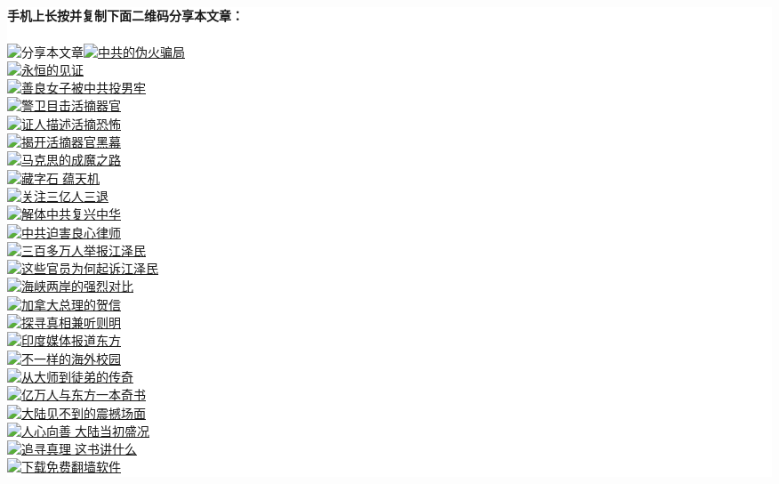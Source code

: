 <strong>手机上长按并复制下面二维码分享本文章：</strong><br><br><img src="https://chart.apis.google.com/chart?cht=qr&chs=240x240&choe=UTF-8&chld=M|2&chl=https://github.com/19920513/djy/blob/master/gb/15/10/8/n4545226.md%231" title="分享本文章"></td><td VALIGN=TOP><a href="https://github.com/19920513/djy/blob/master/gb/16/1/21/n4622075.md?dfh#1" target="_blank"><img src="https://raw.githubusercontent.com/19920513/djy/master/gb/300/wei-f1.jpg" title="中共的伪火骗局"  alt="中共的伪火骗局"></a><br><a href="https://github.com/19920513/www/blob/master/README.md?dfh#9" target="_blank"><img src="https://raw.githubusercontent.com/19920513/djy/master/gb/300/yong-h.jpg" title="永恒的见证"  alt="永恒的见证"></a><br><a href="https://github.com/19920513/djy/blob/master/gb/13/9/29/n3974789.md?dfh#1" target="_blank"><img src="https://raw.githubusercontent.com/19920513/djy/master/gb/300/shang-lnz.jpg" title="善良女子被中共投男牢"  alt="善良女子被中共投男牢"></a><br><a href="https://github.com/19920513/djy/blob/master/gb/16/3/16/n4663449.md?dfh#1" target="_blank"><img src="https://raw.githubusercontent.com/19920513/djy/master/gb/300/huo-z3.jpg" title="警卫目击活摘器官"  alt="警卫目击活摘器官"></a><br><a href="https://github.com/19920513/djy/blob/master/gb/16/8/7/n8177641.md?dfh#1" target="_blank"><img src="https://raw.githubusercontent.com/19920513/djy/master/gb/300/huo-z4.jpg" title="证人描述活摘恐怖"  alt="证人描述活摘恐怖"></a><br><a href="https://github.com/19920513/djy/blob/master/gb/10/4/19/n2881569.md?dfh#1" target="_blank"><img src="https://raw.githubusercontent.com/19920513/djy/master/gb/300/huo-z1.jpg" title="揭开活摘器官黑幕"  alt="揭开活摘器官黑幕"></a><br><a href="https://github.com/19920513/djy/blob/master/gb/10/11/7/n3077476.md?dfh#1" target="_blank"><img src="https://raw.githubusercontent.com/19920513/djy/master/gb/300/ma-ks.jpg" title="马克思的成魔之路"  alt="马克思的成魔之路"></a><br><a href="https://github.com/19920513/djy/blob/master/gb/14/6/9/n4173977.md?dfh#1" target="_blank"><img src="https://raw.githubusercontent.com/19920513/djy/master/gb/300/chang-zs.jpg" title="藏字石 蕴天机"  alt="藏字石 蕴天机"></a><br><a href="https://github.com/19920513/djy/blob/master/gb/18/5/10/n10381511.md?dfh#1" target="_blank"><img src="https://raw.githubusercontent.com/19920513/djy/master/gb/300/st1.jpg" title="关注三亿人三退"  alt="关注三亿人三退"></a><br><a href="https://github.com/19920513/djy/blob/master/gb/18/3/21/n10237682.md?dfh#1" target="_blank"><img src="https://raw.githubusercontent.com/19920513/djy/master/gb/300/jie-t.jpg" title="解体中共复兴中华"  alt="解体中共复兴中华"></a><br><a href="https://github.com/19920513/djy/blob/master/gb/9/2/9/n2422991.md?dfh#1" target="_blank"><img src="https://raw.githubusercontent.com/19920513/djy/master/gb/300/gao-zs.jpg" title="中共迫害良心律师"  alt="中共迫害良心律师"></a><br><a href="https://github.com/19920513/djy/blob/master/gb/18/12/9/n10900044.md?dfh#1" target="_blank"><img src="https://raw.githubusercontent.com/19920513/djy/master/gb/300/sj1.jpg" title="三百多万人举报江泽民"  alt="三百多万人举报江泽民"></a><br><a href="https://github.com/19920513/djy/blob/master/gb/18/8/28/n10672014.md?dfh#1" target="_blank"><img src="https://raw.githubusercontent.com/19920513/djy/master/gb/300/sj2.jpg" title="这些官员为何起诉江泽民"  alt="这些官员为何起诉江泽民"></a><br><a href="https://github.com/19920513/djy/blob/master/gb/8/12/18/n2367165.md?dfh#1" target="_blank"><img src="https://raw.githubusercontent.com/19920513/djy/master/gb/300/liangan.jpg" title="海峡两岸的强烈对比"  alt="海峡两岸的强烈对比"></a><br><a href="https://github.com/19920513/djy/blob/master/gb/15/12/10/n4593139.md?dfh#1" target="_blank"><img src="https://raw.githubusercontent.com/19920513/djy/master/gb/300/jia-ndzl.jpg" title="加拿大总理的贺信"  alt="加拿大总理的贺信"></a><br><a href="https://github.com/19920513/djy/blob/master/gb/11/6/17/n3289382.md?dfh#1" target="_blank"><img src="https://raw.githubusercontent.com/19920513/djy/master/gb/300/xiao-wd.jpg" title="探寻真相兼听则明"  alt="探寻真相兼听则明"></a><br><a href="https://github.com/19920513/djy/blob/master/gb/18/10/27/n10812623.md?dfh#1" target="_blank"><img src="https://raw.githubusercontent.com/19920513/djy/master/gb/300/yindu.jpg" title="印度媒体报道东方"  alt="印度媒体报道东方"></a><br><a href="https://github.com/19920513/djy/blob/master/gb/18/6/9/n10469652.md?dfh#1" target="_blank"><img src="https://raw.githubusercontent.com/19920513/djy/master/gb/300/xie-j.jpg" title="不一样的海外校园"  alt="不一样的海外校园"></a><br><a href="https://github.com/19920513/djy/blob/master/gb/7/4/5/n1669415.md?dfh#1" target="_blank"><img src="https://raw.githubusercontent.com/19920513/djy/master/gb/300/li-up.jpg" title="从大师到徒弟的传奇"  alt="从大师到徒弟的传奇"></a><br><a href="https://github.com/19920513/djy/blob/master/gb/17/5/26/n9191512.md?dfh#1" target="_blank"><img src="https://raw.githubusercontent.com/19920513/djy/master/gb/300/zfl2.jpg" title="亿万人与东方一本奇书"  alt="亿万人与东方一本奇书"></a><br><a href="https://github.com/19920513/djy/blob/master/gb/13/11/27/n4020290.md?dfh#1" target="_blank"><img src="https://raw.githubusercontent.com/19920513/djy/master/gb/300/zhen-h.jpg" title="大陆见不到的震撼场面"  alt="大陆见不到的震撼场面"></a><br><a href="https://github.com/19920513/djy/blob/master/gb/15/7/17/n4482910.md?dfh#1" target="_blank"><img src="https://raw.githubusercontent.com/19920513/djy/master/gb/300/dalu-sk.jpg" title="人心向善 大陆当初盛况"  alt="人心向善 大陆当初盛况"></a><br><a href="https://github.com/19920513/djy/blob/master/gb/19/1/5/n10955468.md?dfh#1" target="_blank"><img src="https://raw.githubusercontent.com/19920513/djy/master/gb/300/zfl1.jpg" title="追寻真理 这书讲什么"  alt="追寻真理 这书讲什么"></a><br><a href="https://github.com/19920513/www/blob/master/README.md?dfh#1" target="_blank"><img src="https://raw.githubusercontent.com/19920513/djy/master/gb/300/fq1.jpg" title="下载免费翻墙软件"  alt="下载免费翻墙软件"></a><br></td></tr></table>
